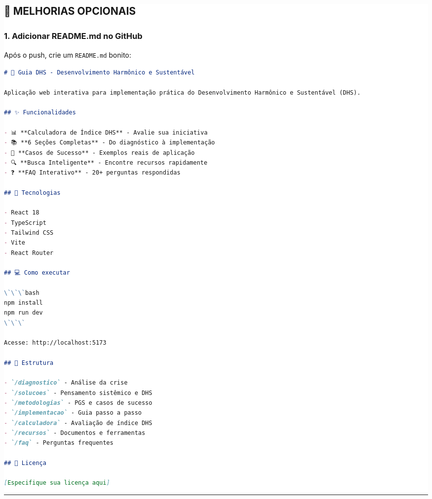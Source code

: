 
## 🌟 MELHORIAS OPCIONAIS

### **1. Adicionar README.md no GitHub**

Após o push, crie um `README.md` bonito:

```markdown
# 🌱 Guia DHS - Desenvolvimento Harmônico e Sustentável

Aplicação web interativa para implementação prática do Desenvolvimento Harmônico e Sustentável (DHS).

## ✨ Funcionalidades

- 📊 **Calculadora de Índice DHS** - Avalie sua iniciativa
- 📚 **6 Seções Completas** - Do diagnóstico à implementação
- 🎯 **Casos de Sucesso** - Exemplos reais de aplicação
- 🔍 **Busca Inteligente** - Encontre recursos rapidamente
- ❓ **FAQ Interativo** - 20+ perguntas respondidas

## 🚀 Tecnologias

- React 18
- TypeScript
- Tailwind CSS
- Vite
- React Router

## 💻 Como executar

\`\`\`bash
npm install
npm run dev
\`\`\`

Acesse: http://localhost:5173

## 📖 Estrutura

- `/diagnostico` - Análise da crise
- `/solucoes` - Pensamento sistêmico e DHS
- `/metodologias` - PGS e casos de sucesso
- `/implementacao` - Guia passo a passo
- `/calculadora` - Avaliação de índice DHS
- `/recursos` - Documentos e ferramentas
- `/faq` - Perguntas frequentes

## 📄 Licença

[Especifique sua licença aqui]
```

---